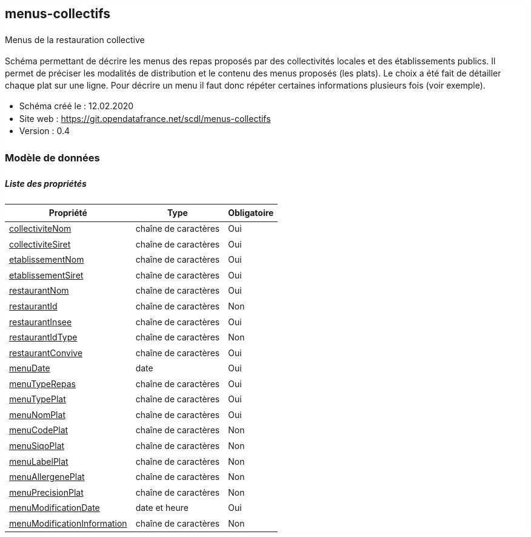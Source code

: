 <MenuSchema />

## menus-collectifs

Menus de la restauration collective

Schéma permettant de décrire les menus des repas proposés par des collectivités locales et des établissements publics. Il permet de préciser les modalités de distribution et le contenu des menus proposés (les plats). Le choix a été fait de détailler chaque plat sur une ligne. Pour décrire un menu il faut donc répéter certaines informations plusieurs fois (voir exemple).

- Schéma créé le : 12.02.2020
- Site web : https://git.opendatafrance.net/scdl/menus-collectifs
- Version : 0.4

### Modèle de données


##### Liste des propriétés

| Propriété | Type | Obligatoire |
| -- | -- | -- |
| [collectiviteNom](#nom-de-la-collectivite-qui-produit-les-donnees-propriete-collectivitenom) | chaîne de caractères  | Oui |
| [collectiviteSiret](#code-siret-de-la-collectivite-qui-produit-les-donnees.-propriete-collectivitesiret) | chaîne de caractères  | Oui |
| [etablissementNom](#nom-de-l'etablissement-ou-entreprise-qui-a-produit-le-repas-servi-propriete-etablissementnom) | chaîne de caractères  | Oui |
| [etablissementSiret](#code-siret-de-l'etablissement-ou-entreprise-qui-a-produit-le-repas-servi.-propriete-etablissementsiret) | chaîne de caractères  | Oui |
| [restaurantNom](#nom-du-restaurant-ou-le-repas-est-servi.-propriete-restaurantnom) | chaîne de caractères  | Oui |
| [restaurantId](#identifiant-du-restaurant-ou-le-repas-est-servi.-propriete-restaurantid) | chaîne de caractères  | Non |
| [restaurantInsee](#le-code-insee-de-la-commune-d'implantation-du-restaurant-propriete-restaurantinsee) | chaîne de caractères  | Oui |
| [restaurantIdType](#type-d'identifiant-utilise-pour-caracteriser-un-restaurant-collectif.-propriete-restaurantidtype) | chaîne de caractères  | Non |
| [restaurantConvive](#type-de-convive-auquel-le-menu-est-propose.-propriete-restaurantconvive) | chaîne de caractères  | Oui |
| [menuDate](#date-du-menu-propriete-menudate) | date  | Oui |
| [menuTypeRepas](#type-du-repas-servi-propriete-menutyperepas) | chaîne de caractères  | Oui |
| [menuTypePlat](#type-de-plat-servi-propriete-menutypeplat) | chaîne de caractères  | Oui |
| [menuNomPlat](#nom-du-plat-servi-propriete-menunomplat) | chaîne de caractères  | Oui |
| [menuCodePlat](#code-du-plat-servi-propriete-menucodeplat) | chaîne de caractères  | Non |
| [menuSiqoPlat](#indication-de-signe-officiel-de-la-qualite-ou-du-lieu-de-fabrication-propriete-menusiqoplat) | chaîne de caractères  | Non |
| [menuLabelPlat](#indication-de-labels-complementaires-lies-a-des-approvisionnements-locaux-ou-a-des-marques-de-fabrication-propriete-menulabelplat) | chaîne de caractères  | Non |
| [menuAllergenePlat](#nom-des-allergenes-presents-dans-le-plat-propriete-menuallergeneplat) | chaîne de caractères  | Non |
| [menuPrecisionPlat](#precision-(regime-ou-thematique)-associée-au-plat-ou-à-l'ensemble-des-plats-d'un-menu---propriété-menuprecisionplat) | chaîne de caractères  | Non |
| [menuModificationDate](#date-de-derniere-modification-de-l'enregistrement-propriete-menumodificationdate) | date et heure  | Oui |
| [menuModificationInformation](#information-sur-la-modification-ayant-entraine-une-mise-a-jour-de-la-donnee-propriete-menumodificationinformation) | chaîne de caractères  | Non |

